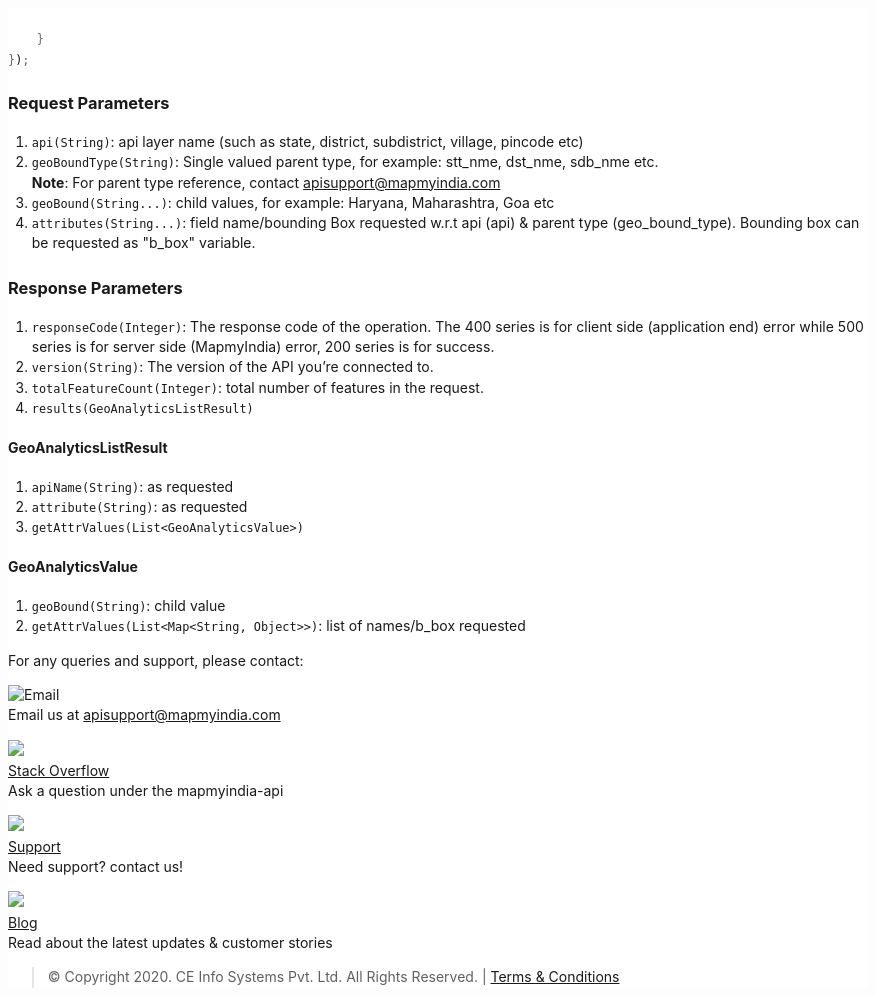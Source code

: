 ~~~java  
  
    }  
});
~~~  
### Request Parameters
1. `api(String)`: api layer name (such as state, district, subdistrict, village, pincode etc)
2. `geoBoundType(String)`: Single valued parent type, for example: stt_nme, dst_nme, sdb_nme etc.  
   **Note**: For parent type reference, contact [apisupport@mapmyindia.com](mailto:apisupport@mapmyindia.com)
3. `geoBound(String...)`: child values, for example: Haryana, Maharashtra, Goa etc
4. `attributes(String...)`: field name/bounding Box requested w.r.t api (api) & parent type (geo_bound_type). Bounding box can be requested as "b_box" variable.

### Response Parameters
1. `responseCode(Integer)`: The response code of the operation. The 400 series is for client side (application end) error while 500 series is for server side (MapmyIndia) error, 200 series is for success.
2. `version(String)`: The version of the API you’re connected to.
3. `totalFeatureCount(Integer)`: total number of features in the request.
4. `results(GeoAnalyticsListResult)`

#### GeoAnalyticsListResult
1. `apiName(String)`: as requested
2. `attribute(String)`: as requested
3. `getAttrValues(List<GeoAnalyticsValue>)`

#### GeoAnalyticsValue
1. `geoBound(String)`: child value
2. `getAttrValues(List<Map<String, Object>>)`: list of names/b_box requested


For any queries and support, please contact:

![Email](https://www.google.com/a/cpanel/mapmyindia.co.in/images/logo.gif?service=google_gsuite)  
Email us at [apisupport@mapmyindia.com](mailto:apisupport@mapmyindia.com)

![](https://www.mapmyindia.com/api/img/icons/stack-overflow.png)  
[Stack Overflow](https://stackoverflow.com/questions/tagged/mapmyindia-api)  
Ask a question under the mapmyindia-api

![](https://www.mapmyindia.com/api/img/icons/support.png)  
[Support](https://www.mapmyindia.com/api/index.php#f_cont)  
Need support? contact us!

![](https://www.mapmyindia.com/api/img/icons/blog.png)  
[Blog](http://www.mapmyindia.com/blog/)  
Read about the latest updates & customer stories


> © Copyright 2020. CE Info Systems Pvt. Ltd. All Rights Reserved. | [Terms & Conditions](http://www.mapmyindia.com/api/terms-&-conditions)